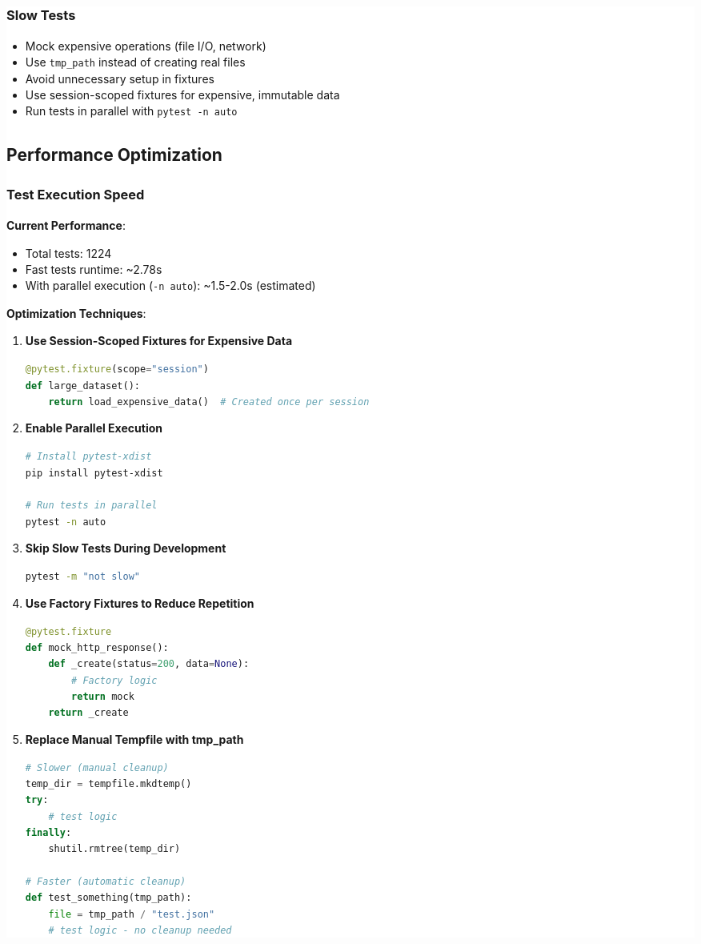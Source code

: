 ### Slow Tests
- Mock expensive operations (file I/O, network)
- Use `tmp_path` instead of creating real files
- Avoid unnecessary setup in fixtures
- Use session-scoped fixtures for expensive, immutable data
- Run tests in parallel with `pytest -n auto`

## Performance Optimization

### Test Execution Speed

**Current Performance**:
- Total tests: 1224
- Fast tests runtime: ~2.78s
- With parallel execution (`-n auto`): ~1.5-2.0s (estimated)

**Optimization Techniques**:

1. **Use Session-Scoped Fixtures for Expensive Data**
   ```python
   @pytest.fixture(scope="session")
   def large_dataset():
       return load_expensive_data()  # Created once per session
   ```

2. **Enable Parallel Execution**
   ```bash
   # Install pytest-xdist
   pip install pytest-xdist
   
   # Run tests in parallel
   pytest -n auto
   ```

3. **Skip Slow Tests During Development**
   ```bash
   pytest -m "not slow"
   ```

4. **Use Factory Fixtures to Reduce Repetition**
   ```python
   @pytest.fixture
   def mock_http_response():
       def _create(status=200, data=None):
           # Factory logic
           return mock
       return _create
   ```

5. **Replace Manual Tempfile with tmp_path**
   ```python
   # Slower (manual cleanup)
   temp_dir = tempfile.mkdtemp()
   try:
       # test logic
   finally:
       shutil.rmtree(temp_dir)
   
   # Faster (automatic cleanup)
   def test_something(tmp_path):
       file = tmp_path / "test.json"
       # test logic - no cleanup needed
   ```
